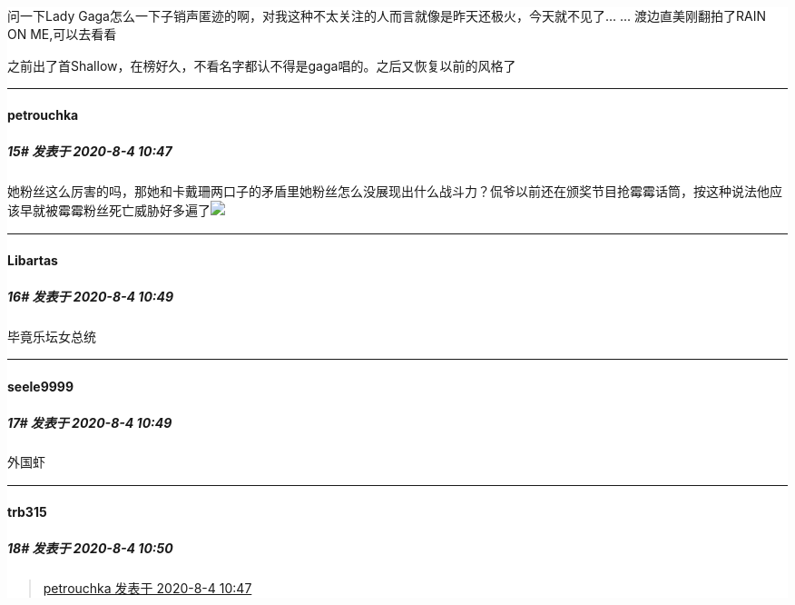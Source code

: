 问一下Lady Gaga怎么一下子销声匿迹的啊，对我这种不太关注的人而言就像是昨天还极火，今天就不见了... ...</blockquote>
渡边直美刚翻拍了RAIN ON ME,可以去看看

之前出了首Shallow，在榜好久，不看名字都认不得是gaga唱的。之后又恢复以前的风格了







-----

####  petrouchka  
##### 15#       发表于 2020-8-4 10:47




她粉丝这么厉害的吗，那她和卡戴珊两口子的矛盾里她粉丝怎么没展现出什么战斗力？侃爷以前还在颁奖节目抢霉霉话筒，按这种说法他应该早就被霉霉粉丝死亡威胁好多遍了<img src="https://static.saraba1st.com/image/smiley/face2017/170.png" referrerpolicy="no-referrer">







-----

####  Libartas  
##### 16#       发表于 2020-8-4 10:49




毕竟乐坛女总统







-----

####  seele9999  
##### 17#       发表于 2020-8-4 10:49




外国虾







-----

####  trb315  
##### 18#       发表于 2020-8-4 10:50



<blockquote><a href="httphttps://bbs.saraba1st.com/2b/forum.php?mod=redirect&amp;goto=findpost&amp;pid=48312519&amp;ptid=1953024" target="_blank">petrouchka 发表于 2020-8-4 10:47</a>

